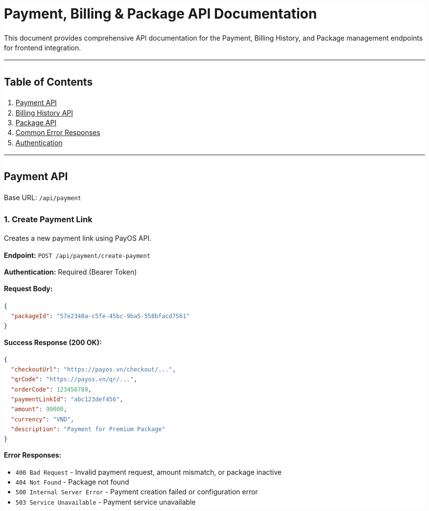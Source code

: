 # Payment, Billing & Package API Documentation

This document provides comprehensive API documentation for the Payment, Billing History, and Package management endpoints for frontend integration.

---

## Table of Contents

1. [Payment API](#payment-api)
2. [Billing History API](#billing-history-api)
3. [Package API](#package-api)
4. [Common Error Responses](#common-error-responses)
5. [Authentication](#authentication)

---

## Payment API

Base URL: `/api/payment`

### 1. Create Payment Link

Creates a new payment link using PayOS API.

**Endpoint:** `POST /api/payment/create-payment`

**Authentication:** Required (Bearer Token)

**Request Body:**
```json
{
  "packageId": "57e2340a-c5fe-45bc-9ba5-558bfacd7561"
}
```

**Success Response (200 OK):**
```json
{
  "checkoutUrl": "https://payos.vn/checkout/...",
  "qrCode": "https://payos.vn/qr/...",
  "orderCode": 123456789,
  "paymentLinkId": "abc123def456",
  "amount": 99000,
  "currency": "VND",
  "description": "Payment for Premium Package"
}
```

**Error Responses:**
- `400 Bad Request` - Invalid payment request, amount mismatch, or package inactive
- `404 Not Found` - Package not found
- `500 Internal Server Error` - Payment creation failed or configuration error
- `503 Service Unavailable` - Payment service unavailable
